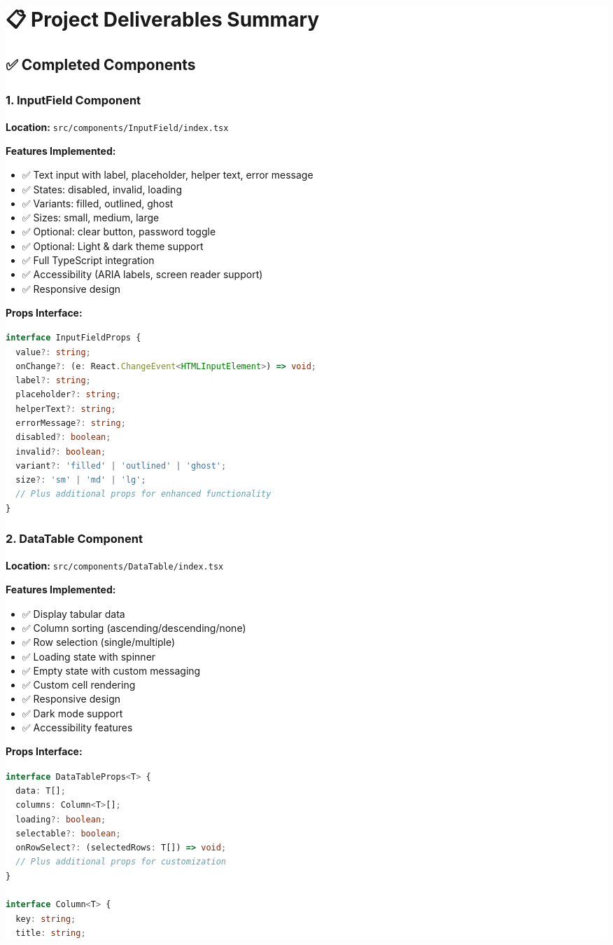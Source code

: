 # 📋 Project Deliverables Summary

## ✅ Completed Components

### 1. InputField Component
**Location:** `src/components/InputField/index.tsx`

**Features Implemented:**
- ✅ Text input with label, placeholder, helper text, error message
- ✅ States: disabled, invalid, loading
- ✅ Variants: filled, outlined, ghost
- ✅ Sizes: small, medium, large
- ✅ Optional: clear button, password toggle
- ✅ Optional: Light & dark theme support
- ✅ Full TypeScript integration
- ✅ Accessibility (ARIA labels, screen reader support)
- ✅ Responsive design

**Props Interface:**
```typescript
interface InputFieldProps {
  value?: string;
  onChange?: (e: React.ChangeEvent<HTMLInputElement>) => void;
  label?: string;
  placeholder?: string;
  helperText?: string;
  errorMessage?: string;
  disabled?: boolean;
  invalid?: boolean;
  variant?: 'filled' | 'outlined' | 'ghost';
  size?: 'sm' | 'md' | 'lg';
  // Plus additional props for enhanced functionality
}
```

### 2. DataTable Component
**Location:** `src/components/DataTable/index.tsx`

**Features Implemented:**
- ✅ Display tabular data
- ✅ Column sorting (ascending/descending/none)
- ✅ Row selection (single/multiple)
- ✅ Loading state with spinner
- ✅ Empty state with custom messaging
- ✅ Custom cell rendering
- ✅ Responsive design
- ✅ Dark mode support
- ✅ Accessibility features

**Props Interface:**
```typescript
interface DataTableProps<T> {
  data: T[];
  columns: Column<T>[];
  loading?: boolean;
  selectable?: boolean;
  onRowSelect?: (selectedRows: T[]) => void;
  // Plus additional props for customization
}

interface Column<T> {
  key: string;
  title: string;
```